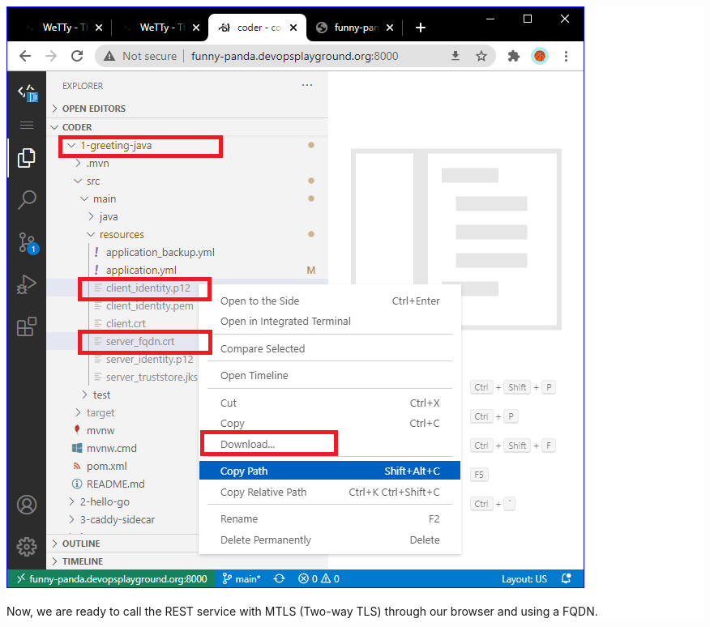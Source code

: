 ![](../img/mtls-java-1-vs-code-server.png)

Now, we are ready to call the REST service with MTLS (Two-way TLS) through our browser and using a FQDN.
